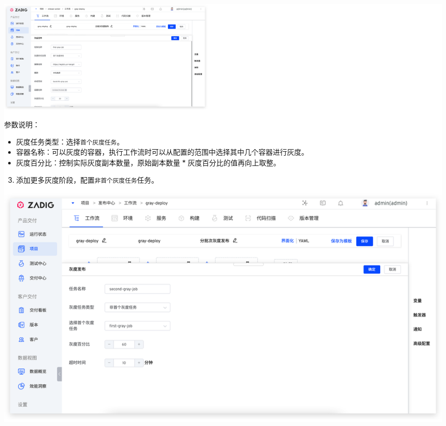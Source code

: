 <img src="../_images/release_workflow_gray_2.png" width="400">

参数说明：
- 灰度任务类型：选择`首个灰度任务`。
- 容器名称：可以灰度的容器，执行工作流时可以从配置的范围中选择其中几个容器进行灰度。
- 灰度百分比：控制实际灰度副本数量，原始副本数量 * 灰度百分比的值再向上取整。

3. 添加更多灰度阶段，配置`非首个灰度任务`任务。

![配置工作流](../_images/release_workflow_gray_3.png)
